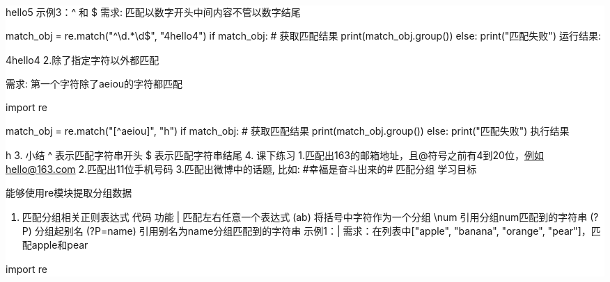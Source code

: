 hello5
示例3：^ 和 $
需求: 匹配以数字开头中间内容不管以数字结尾

match_obj = re.match("^\d.*\d$", "4hello4")
if match_obj:
    # 获取匹配结果
    print(match_obj.group())
else:
    print("匹配失败")
运行结果:

4hello4
2.除了指定字符以外都匹配
[^指定字符]: 表示除了指定字符都匹配

需求: 第一个字符除了aeiou的字符都匹配

import re


match_obj = re.match("[^aeiou]", "h")
if match_obj:
    # 获取匹配结果
    print(match_obj.group())
else:
    print("匹配失败")
执行结果

h
3. 小结
^ 表示匹配字符串开头
$ 表示匹配字符串结尾
4. 课下练习
	1.匹配出163的邮箱地址，且@符号之前有4到20位，例如hello@163.com
	2.匹配出11位手机号码
	3.匹配出微博中的话题, 比如: #幸福是奋斗出来的#
	匹配分组
		学习目标

能够使用re模块提取分组数据
1. 匹配分组相关正则表达式
代码	功能
|	匹配左右任意一个表达式
(ab)	将括号中字符作为一个分组
\num	引用分组num匹配到的字符串
(?P<name>)	分组起别名
(?P=name)	引用别名为name分组匹配到的字符串
示例1：|
需求：在列表中["apple", "banana", "orange", "pear"]，匹配apple和pear

import re
